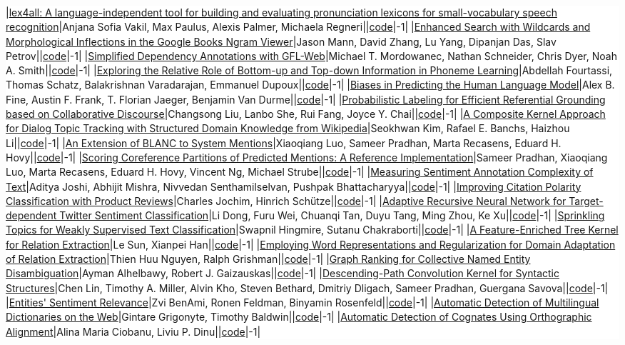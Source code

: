 |[lex4all: A language-independent tool for building and evaluating pronunciation lexicons for small-vocabulary speech recognition](https://doi.org/10.3115/v1/p14-5019)|Anjana Sofia Vakil, Max Paulus, Alexis Palmer, Michaela Regneri||[code](https://paperswithcode.com/search?q_meta=&q_type=&q=lex4all:+A+language-independent+tool+for+building+and+evaluating+pronunciation+lexicons+for+small-vocabulary+speech+recognition)|-1|
|[Enhanced Search with Wildcards and Morphological Inflections in the Google Books Ngram Viewer](https://doi.org/10.3115/v1/p14-5020)|Jason Mann, David Zhang, Lu Yang, Dipanjan Das, Slav Petrov||[code](https://paperswithcode.com/search?q_meta=&q_type=&q=Enhanced+Search+with+Wildcards+and+Morphological+Inflections+in+the+Google+Books+Ngram+Viewer)|-1|
|[Simplified Dependency Annotations with GFL-Web](https://doi.org/10.3115/v1/p14-5021)|Michael T. Mordowanec, Nathan Schneider, Chris Dyer, Noah A. Smith||[code](https://paperswithcode.com/search?q_meta=&q_type=&q=Simplified+Dependency+Annotations+with+GFL-Web)|-1|
|[Exploring the Relative Role of Bottom-up and Top-down Information in Phoneme Learning](https://doi.org/10.3115/v1/p14-2001)|Abdellah Fourtassi, Thomas Schatz, Balakrishnan Varadarajan, Emmanuel Dupoux||[code](https://paperswithcode.com/search?q_meta=&q_type=&q=Exploring+the+Relative+Role+of+Bottom-up+and+Top-down+Information+in+Phoneme+Learning)|-1|
|[Biases in Predicting the Human Language Model](https://doi.org/10.3115/v1/p14-2002)|Alex B. Fine, Austin F. Frank, T. Florian Jaeger, Benjamin Van Durme||[code](https://paperswithcode.com/search?q_meta=&q_type=&q=Biases+in+Predicting+the+Human+Language+Model)|-1|
|[Probabilistic Labeling for Efficient Referential Grounding based on Collaborative Discourse](https://doi.org/10.3115/v1/p14-2003)|Changsong Liu, Lanbo She, Rui Fang, Joyce Y. Chai||[code](https://paperswithcode.com/search?q_meta=&q_type=&q=Probabilistic+Labeling+for+Efficient+Referential+Grounding+based+on+Collaborative+Discourse)|-1|
|[A Composite Kernel Approach for Dialog Topic Tracking with Structured Domain Knowledge from Wikipedia](https://doi.org/10.3115/v1/p14-2004)|Seokhwan Kim, Rafael E. Banchs, Haizhou Li||[code](https://paperswithcode.com/search?q_meta=&q_type=&q=A+Composite+Kernel+Approach+for+Dialog+Topic+Tracking+with+Structured+Domain+Knowledge+from+Wikipedia)|-1|
|[An Extension of BLANC to System Mentions](https://doi.org/10.3115/v1/p14-2005)|Xiaoqiang Luo, Sameer Pradhan, Marta Recasens, Eduard H. Hovy||[code](https://paperswithcode.com/search?q_meta=&q_type=&q=An+Extension+of+BLANC+to+System+Mentions)|-1|
|[Scoring Coreference Partitions of Predicted Mentions: A Reference Implementation](https://doi.org/10.3115/v1/p14-2006)|Sameer Pradhan, Xiaoqiang Luo, Marta Recasens, Eduard H. Hovy, Vincent Ng, Michael Strube||[code](https://paperswithcode.com/search?q_meta=&q_type=&q=Scoring+Coreference+Partitions+of+Predicted+Mentions:+A+Reference+Implementation)|-1|
|[Measuring Sentiment Annotation Complexity of Text](https://doi.org/10.3115/v1/p14-2007)|Aditya Joshi, Abhijit Mishra, Nivvedan Senthamilselvan, Pushpak Bhattacharyya||[code](https://paperswithcode.com/search?q_meta=&q_type=&q=Measuring+Sentiment+Annotation+Complexity+of+Text)|-1|
|[Improving Citation Polarity Classification with Product Reviews](https://doi.org/10.3115/v1/p14-2008)|Charles Jochim, Hinrich Schütze||[code](https://paperswithcode.com/search?q_meta=&q_type=&q=Improving+Citation+Polarity+Classification+with+Product+Reviews)|-1|
|[Adaptive Recursive Neural Network for Target-dependent Twitter Sentiment Classification](https://doi.org/10.3115/v1/p14-2009)|Li Dong, Furu Wei, Chuanqi Tan, Duyu Tang, Ming Zhou, Ke Xu||[code](https://paperswithcode.com/search?q_meta=&q_type=&q=Adaptive+Recursive+Neural+Network+for+Target-dependent+Twitter+Sentiment+Classification)|-1|
|[Sprinkling Topics for Weakly Supervised Text Classification](https://doi.org/10.3115/v1/p14-2010)|Swapnil Hingmire, Sutanu Chakraborti||[code](https://paperswithcode.com/search?q_meta=&q_type=&q=Sprinkling+Topics+for+Weakly+Supervised+Text+Classification)|-1|
|[A Feature-Enriched Tree Kernel for Relation Extraction](https://doi.org/10.3115/v1/p14-2011)|Le Sun, Xianpei Han||[code](https://paperswithcode.com/search?q_meta=&q_type=&q=A+Feature-Enriched+Tree+Kernel+for+Relation+Extraction)|-1|
|[Employing Word Representations and Regularization for Domain Adaptation of Relation Extraction](https://doi.org/10.3115/v1/p14-2012)|Thien Huu Nguyen, Ralph Grishman||[code](https://paperswithcode.com/search?q_meta=&q_type=&q=Employing+Word+Representations+and+Regularization+for+Domain+Adaptation+of+Relation+Extraction)|-1|
|[Graph Ranking for Collective Named Entity Disambiguation](https://doi.org/10.3115/v1/p14-2013)|Ayman Alhelbawy, Robert J. Gaizauskas||[code](https://paperswithcode.com/search?q_meta=&q_type=&q=Graph+Ranking+for+Collective+Named+Entity+Disambiguation)|-1|
|[Descending-Path Convolution Kernel for Syntactic Structures](https://doi.org/10.3115/v1/p14-2014)|Chen Lin, Timothy A. Miller, Alvin Kho, Steven Bethard, Dmitriy Dligach, Sameer Pradhan, Guergana Savova||[code](https://paperswithcode.com/search?q_meta=&q_type=&q=Descending-Path+Convolution+Kernel+for+Syntactic+Structures)|-1|
|[Entities' Sentiment Relevance](https://doi.org/10.3115/v1/p14-2015)|Zvi BenAmi, Ronen Feldman, Binyamin Rosenfeld||[code](https://paperswithcode.com/search?q_meta=&q_type=&q=Entities'+Sentiment+Relevance)|-1|
|[Automatic Detection of Multilingual Dictionaries on the Web](https://doi.org/10.3115/v1/p14-2016)|Gintare Grigonyte, Timothy Baldwin||[code](https://paperswithcode.com/search?q_meta=&q_type=&q=Automatic+Detection+of+Multilingual+Dictionaries+on+the+Web)|-1|
|[Automatic Detection of Cognates Using Orthographic Alignment](https://doi.org/10.3115/v1/p14-2017)|Alina Maria Ciobanu, Liviu P. Dinu||[code](https://paperswithcode.com/search?q_meta=&q_type=&q=Automatic+Detection+of+Cognates+Using+Orthographic+Alignment)|-1|